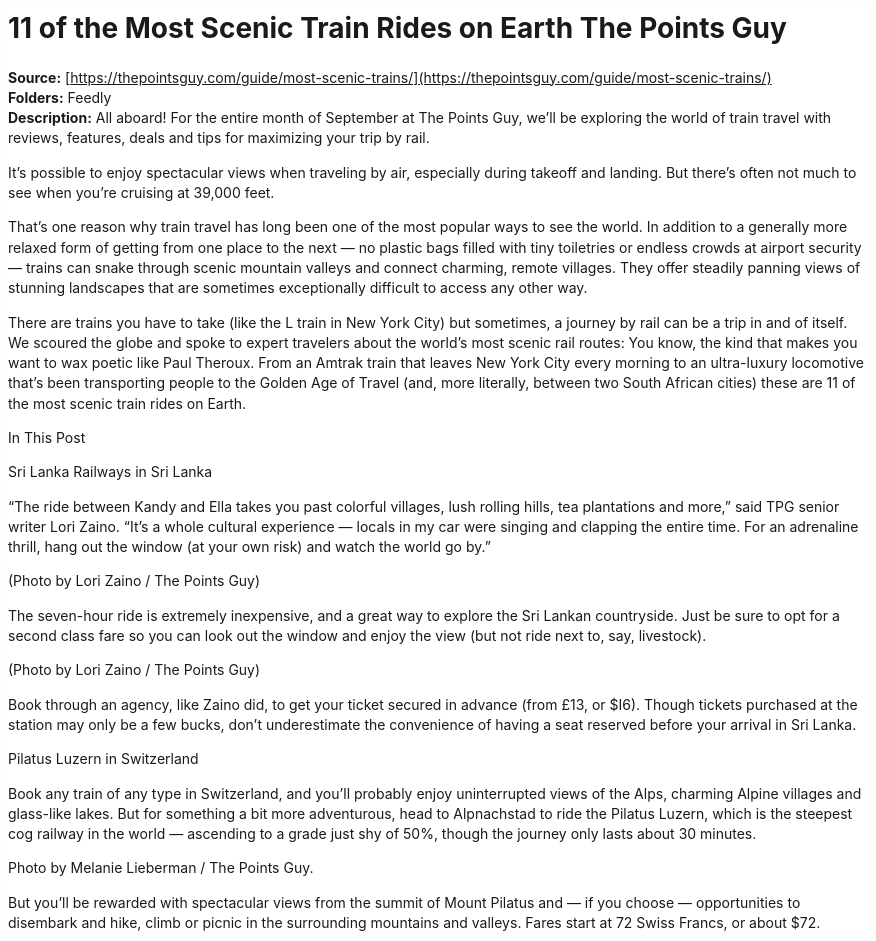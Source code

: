 # 11 of the Most Scenic Train Rides on Earth The Points Guy

**Source:** [https://thepointsguy.com/guide/most-scenic-trains/](https://thepointsguy.com/guide/most-scenic-trains/)  
**Folders:** Feedly  
**Description:** All aboard! For the entire month of September at The Points Guy, we’ll be exploring the world of train travel with reviews, features, deals and tips for maximizing your trip by rail.

It’s possible to enjoy spectacular views when traveling by air, especially during takeoff and landing. But there’s often not much to see when you’re cruising at 39,000 feet.

That’s one reason why train travel has long been one of the most popular ways to see the world. In addition to a generally more relaxed form of getting from one place to the next — no plastic bags filled with tiny toiletries or endless crowds at airport security — trains can snake through scenic mountain valleys and connect charming, remote villages. They offer steadily panning views of stunning landscapes that are sometimes exceptionally difficult to access any other way.

There are trains you have to take (like the L train in New York City) but sometimes, a journey by rail can be a trip in and of itself. We scoured the globe and spoke to expert travelers about the world’s most scenic rail routes: You know, the kind that makes you want to wax poetic like Paul Theroux. From an Amtrak train that leaves New York City every morning to an ultra-luxury locomotive that’s been transporting people to the Golden Age of Travel (and, more literally, between two South African cities) these are 11 of the most scenic train rides on Earth.

In This Post

Sri Lanka Railways in Sri Lanka

“The ride between Kandy and Ella takes you past colorful villages, lush rolling hills, tea plantations and more,” said TPG senior writer Lori Zaino. “It’s a whole cultural experience — locals in my car were singing and clapping the entire time. For an adrenaline thrill, hang out the window (at your own risk) and watch the world go by.”

(Photo by Lori Zaino / The Points Guy)

The seven-hour ride is extremely inexpensive, and a great way to explore the Sri Lankan countryside. Just be sure to opt for a second class fare so you can look out the window and enjoy the view (but not ride next to, say, livestock).

(Photo by Lori Zaino / The Points Guy)

Book through an agency, like Zaino did, to get your ticket secured in advance (from £13, or $I6). Though tickets purchased at the station may only be a few bucks, don’t underestimate the convenience of having a seat reserved before your arrival in Sri Lanka.

Pilatus Luzern in Switzerland

Book any train of any type in Switzerland, and you’ll probably enjoy uninterrupted views of the Alps, charming Alpine villages and glass-like lakes. But for something a bit more adventurous, head to Alpnachstad to ride the Pilatus Luzern, which is the steepest cog railway in the world — ascending to a grade just shy of 50%, though the journey only lasts about 30 minutes.

Photo by Melanie Lieberman / The Points Guy.

But you’ll be rewarded with spectacular views from the summit of Mount Pilatus and — if you choose — opportunities to disembark and hike, climb or picnic in the surrounding mountains and valleys. Fares start at 72 Swiss Francs, or about $72.
